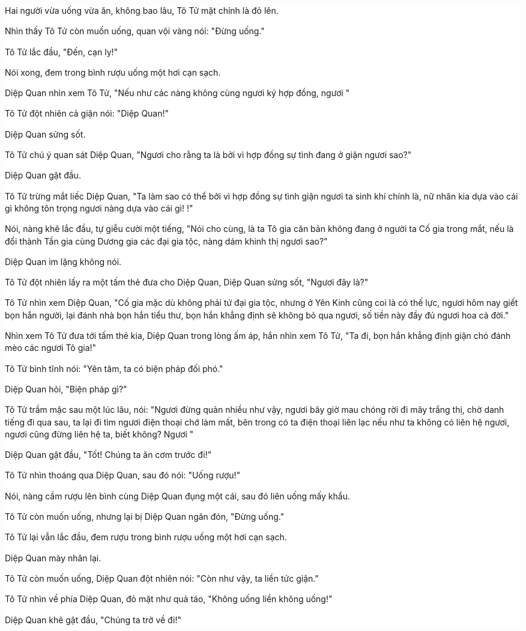 Hai người vừa uống vừa ăn, không bao lâu, Tô Tử mặt chính là đỏ lên.

Nhìn thấy Tô Tử còn muốn uống, quan vội vàng nói: "Đừng uống."

Tô Tử lắc đầu, "Đến, cạn ly!"

Nói xong, đem trong bình rượu uống một hơi cạn sạch.

Diệp Quan nhìn xem Tô Tử, "Nếu như các nàng không cùng ngươi ký hợp đồng, ngươi "

Tô Tử đột nhiên cả giận nói: "Diệp Quan!"

Diệp Quan sửng sốt.

Tô Tử chú ý quan sát Diệp Quan, "Ngươi cho rằng ta là bởi vì hợp đồng sự tình đang ở giận ngươi sao?"

Diệp Quan gật đầu.

Tô Tử trừng mắt liếc Diệp Quan, "Ta làm sao có thể bởi vì hợp đồng sự tình giận ngươi ta sinh khí chính là, nữ nhân kia dựa vào cái gì không tôn trọng ngươi nàng dựa vào cái gì! !"

Nói, nàng khẽ lắc đầu, tự giễu cười một tiếng, "Nói cho cùng, là ta Tô gia căn bản không đang ở người ta Cố gia trong mắt, nếu là đổi thành Tần gia cùng Dương gia các đại gia tộc, nàng dám khinh thị ngươi sao?"

Diệp Quan im lặng không nói.

Tô Tử đột nhiên lấy ra một tấm thẻ đưa cho Diệp Quan, Diệp Quan sửng sốt, "Ngươi đây là?"

Tô Tử nhìn xem Diệp Quan, "Cố gia mặc dù không phải tứ đại gia tộc, nhưng ở Yên Kinh cũng coi là có thế lực, ngươi hôm nay giết bọn hắn người, lại đánh nhà bọn hắn tiểu thư, bọn hắn khẳng định sẽ không bỏ qua ngươi, số tiền này đầy đủ ngươi hoa cả đời."

Nhìn xem Tô Tử đưa tới tấm thẻ kia, Diệp Quan trong lòng ấm áp, hắn nhìn xem Tô Tử, "Ta đi, bọn hắn khẳng định giận chó đánh mèo các ngươi Tô gia!"

Tô Tử bình tĩnh nói: "Yên tâm, ta có biện pháp đối phó."

Diệp Quan hỏi, "Biện pháp gì?"

Tô Tử trầm mặc sau một lúc lâu, nói: "Ngươi đừng quản nhiều như vậy, ngươi bây giờ mau chóng rời đi mây trắng thị, chờ danh tiếng đi qua sau, ta lại đi tìm ngươi điện thoại chớ làm mất, bên trong có ta điện thoại liên lạc nếu như ta không có liên hệ ngươi, ngươi cũng đừng liên hệ ta, biết không? Ngươi "

Diệp Quan gật đầu, "Tốt! Chúng ta ăn cơm trước đi!"

Tô Tử nhìn thoáng qua Diệp Quan, sau đó nói: "Uống rượu!"

Nói, nàng cầm rượu lên bình cùng Diệp Quan đụng một cái, sau đó liên uống mấy khẩu.

Tô Tử còn muốn uống, nhưng lại bị Diệp Quan ngăn đón, "Đừng uống."

Tô Tử lại vẫn lắc đầu, đem rượu trong bình rượu uống một hơi cạn sạch.

Diệp Quan mày nhăn lại.

Tô Tử còn muốn uống, Diệp Quan đột nhiên nói: "Còn như vậy, ta liền tức giận."

Tô Tử nhìn về phía Diệp Quan, đỏ mặt như quả táo, "Không uống liền không uống!"

Diệp Quan khẽ gật đầu, "Chúng ta trở về đi!"
